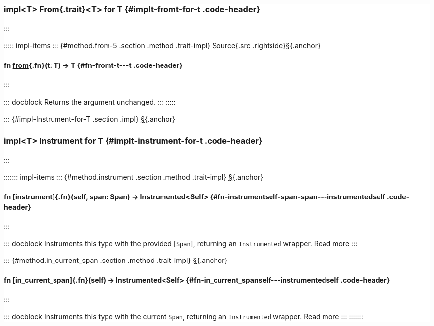 ### impl\<T\> [From](https://doc.rust-lang.org/1.86.0/core/convert/trait.From.html "trait core::convert::From"){.trait}\<T\> for T {#implt-fromt-for-t .code-header}
:::

::::: impl-items
::: {#method.from-5 .section .method .trait-impl}
[Source](https://doc.rust-lang.org/1.86.0/src/core/convert/mod.rs.html#770){.src
.rightside}[§](#method.from-5){.anchor}

#### fn [from](https://doc.rust-lang.org/1.86.0/core/convert/trait.From.html#tymethod.from){.fn}(t: T) -\> T {#fn-fromt-t---t .code-header}
:::

::: docblock
Returns the argument unchanged.
:::
:::::

::: {#impl-Instrument-for-T .section .impl}
[§](#impl-Instrument-for-T){.anchor}

### impl\<T\> Instrument for T {#implt-instrument-for-t .code-header}
:::

::::::: impl-items
::: {#method.instrument .section .method .trait-impl}
[§](#method.instrument){.anchor}

#### fn [instrument]{.fn}(self, span: Span) -\> Instrumented\<Self\> {#fn-instrumentself-span-span---instrumentedself .code-header}
:::

::: docblock
Instruments this type with the provided \[`Span`\], returning an
`Instrumented` wrapper. Read more
:::

::: {#method.in_current_span .section .method .trait-impl}
[§](#method.in_current_span){.anchor}

#### fn [in_current_span]{.fn}(self) -\> Instrumented\<Self\> {#fn-in_current_spanself---instrumentedself .code-header}
:::

::: docblock
Instruments this type with the [current](super::Span::current())
[`Span`](crate::Span), returning an `Instrumented` wrapper. Read more
:::
:::::::
